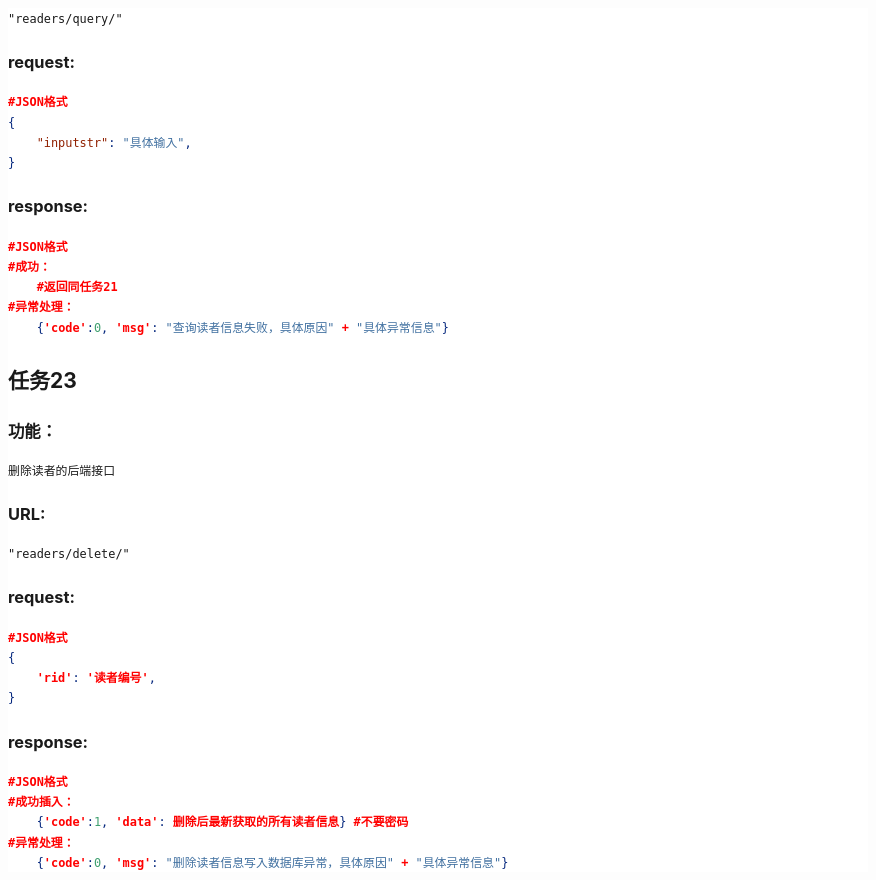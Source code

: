 ```http
"readers/query/"
```

### request:

```json
#JSON格式
{
    "inputstr": "具体输入",
}
```

### response:

```json
#JSON格式
#成功：
	#返回同任务21
#异常处理：
	{'code':0, 'msg': "查询读者信息失败，具体原因" + "具体异常信息"}
```







## 任务23

### 功能：

```
删除读者的后端接口
```

### URL:

```http
"readers/delete/"
```

### request:

```json
#JSON格式
{
    'rid': '读者编号',
}
```

### response:

```json
#JSON格式
#成功插入：
	{'code':1, 'data': 删除后最新获取的所有读者信息} #不要密码
#异常处理：
	{'code':0, 'msg': "删除读者信息写入数据库异常，具体原因" + "具体异常信息"}
```

